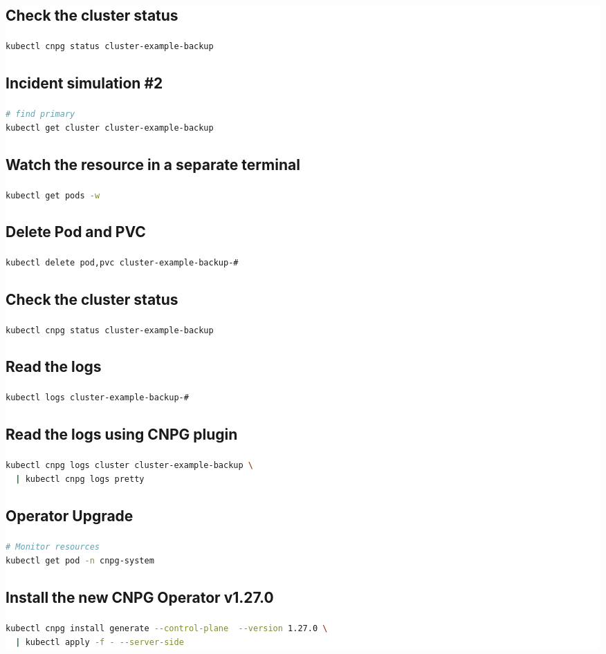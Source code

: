 ## Check the cluster status
```bash
kubectl cnpg status cluster-example-backup
```

## Incident simulation #2
```bash
# find primary
kubectl get cluster cluster-example-backup
```

## Watch the resource in a separate terminal
```bash
kubectl get pods -w
```

## Delete Pod and PVC
```bash
kubectl delete pod,pvc cluster-example-backup-#
```

## Check the cluster status
```bash
kubectl cnpg status cluster-example-backup
```

## Read the logs
```bash
kubectl logs cluster-example-backup-#
```

## Read the logs using CNPG plugin
```bash
kubectl cnpg logs cluster cluster-example-backup \
  | kubectl cnpg logs pretty
```

## Operator Upgrade
```bash
# Monitor resources
kubectl get pod -n cnpg-system
```

## Install the new CNPG Operator v1.27.0
```bash
kubectl cnpg install generate --control-plane  --version 1.27.0 \
  | kubectl apply -f - --server-side
```
